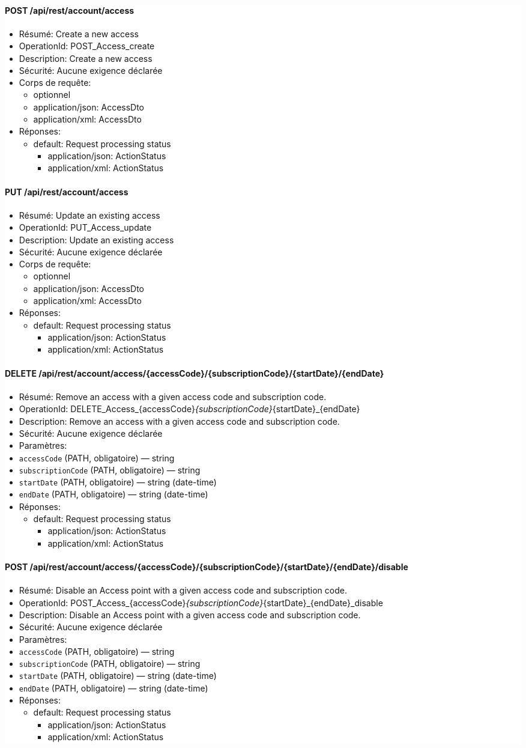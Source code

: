 
#### POST /api/rest/account/access

- Résumé:  Create a new access  
- OperationId:     POST_Access_create
- Description: Create a new access
- Sécurité: Aucune exigence déclarée
- Corps de requête:
  - optionnel
  - application/json: AccessDto
  - application/xml: AccessDto
- Réponses:
  - default: Request processing status
    - application/json: ActionStatus
    - application/xml: ActionStatus

#### PUT /api/rest/account/access

- Résumé:  Update an existing access 
- OperationId:     PUT_Access_update
- Description: Update an existing access
- Sécurité: Aucune exigence déclarée
- Corps de requête:
  - optionnel
  - application/json: AccessDto
  - application/xml: AccessDto
- Réponses:
  - default: Request processing status
    - application/json: ActionStatus
    - application/xml: ActionStatus

#### DELETE /api/rest/account/access/{accessCode}/{subscriptionCode}/{startDate}/{endDate}

- Résumé:  Remove an access with a given access code and subscription code.  
- OperationId:     DELETE_Access_{accessCode}_{subscriptionCode}_{startDate}_{endDate}
- Description: Remove an access with a given access code and subscription code.
- Sécurité: Aucune exigence déclarée
- Paramètres:
- `accessCode` (PATH, obligatoire) — string
- `subscriptionCode` (PATH, obligatoire) — string
- `startDate` (PATH, obligatoire) — string (date-time)
- `endDate` (PATH, obligatoire) — string (date-time)
- Réponses:
  - default: Request processing status
    - application/json: ActionStatus
    - application/xml: ActionStatus

#### POST /api/rest/account/access/{accessCode}/{subscriptionCode}/{startDate}/{endDate}/disable

- Résumé:  Disable an Access point with a given access code and subscription code.  
- OperationId:     POST_Access_{accessCode}_{subscriptionCode}_{startDate}_{endDate}_disable
- Description: Disable an Access point with a given access code and subscription code.
- Sécurité: Aucune exigence déclarée
- Paramètres:
- `accessCode` (PATH, obligatoire) — string
- `subscriptionCode` (PATH, obligatoire) — string
- `startDate` (PATH, obligatoire) — string (date-time)
- `endDate` (PATH, obligatoire) — string (date-time)
- Réponses:
  - default: Request processing status
    - application/json: ActionStatus
    - application/xml: ActionStatus
